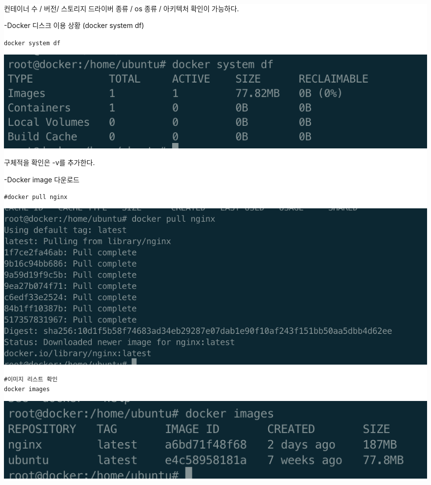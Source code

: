 컨테이너 수 / 버전/ 스토리지 드라이버 종류 / os 종류 / 아키텍처 확인이 가능하다.

-Docker 디스크 이용 상황 (docker system df)

```jsx
docker system df
```

![Untitled](../Images/docker/Untitled%203.png)

구체적을 확인은 -v를 추가한다.

-Docker image 다운로드

```jsx
#docker pull nginx
```

![Untitled](../Images/docker/Untitled%204.png)

```jsx
#이미지 리스트 확인
docker images 
```

![Untitled](../Images/docker/Untitled%205.png)
